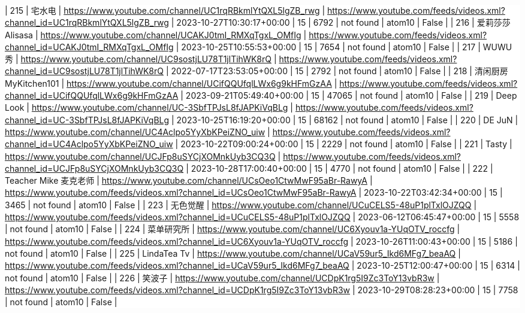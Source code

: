 |               215 | 宅水电                                                                             | https://www.youtube.com/channel/UC1rqRBkmlYtQXL5lgZB_rwg                                                                 | https://www.youtube.com/feeds/videos.xml?channel_id=UC1rqRBkmlYtQXL5lgZB_rwg                    | 2023-10-27T10:30:17+00:00                               | 15           | 6792                     | not found    | atom10                       | False                 |
|               216 | 爱莉莎莎 Alisasa                                                                    | https://www.youtube.com/channel/UCAKJ0tmI_RMXqTgxL_OMfIg                                                                 | https://www.youtube.com/feeds/videos.xml?channel_id=UCAKJ0tmI_RMXqTgxL_OMfIg                    | 2023-10-25T10:55:53+00:00                               | 15           | 7654                     | not found    | atom10                       | False                 |
|               217 | WUWU秀                                                                           | https://www.youtube.com/channel/UC9sostjLU78T1jlTihWK8rQ                                                                 | https://www.youtube.com/feeds/videos.xml?channel_id=UC9sostjLU78T1jlTihWK8rQ                    | 2022-07-17T23:53:05+00:00                               | 15           | 2792                     | not found    | atom10                       | False                 |
|               218 | 清闲厨房 MyKitchen101                                                               | https://www.youtube.com/channel/UCifQQUfqlLWx6g9kHFmGzAA                                                                 | https://www.youtube.com/feeds/videos.xml?channel_id=UCifQQUfqlLWx6g9kHFmGzAA                    | 2023-09-21T05:49:40+00:00                               | 15           | 47065                    | not found    | atom10                       | False                 |
|               219 | Deep Look                                                                       | https://www.youtube.com/channel/UC-3SbfTPJsL8fJAPKiVqBLg                                                                 | https://www.youtube.com/feeds/videos.xml?channel_id=UC-3SbfTPJsL8fJAPKiVqBLg                    | 2023-10-25T16:19:20+00:00                               | 15           | 68162                    | not found    | atom10                       | False                 |
|               220 | DE JuN                                                                          | https://www.youtube.com/channel/UC4Aclpo5YyXbKPeiZNO_uiw                                                                 | https://www.youtube.com/feeds/videos.xml?channel_id=UC4Aclpo5YyXbKPeiZNO_uiw                    | 2023-10-22T09:00:24+00:00                               | 15           | 2229                     | not found    | atom10                       | False                 |
|               221 | Tasty                                                                           | https://www.youtube.com/channel/UCJFp8uSYCjXOMnkUyb3CQ3Q                                                                 | https://www.youtube.com/feeds/videos.xml?channel_id=UCJFp8uSYCjXOMnkUyb3CQ3Q                    | 2023-10-28T17:00:40+00:00                               | 15           | 4770                     | not found    | atom10                       | False                 |
|               222 | Teacher Mike 麦克老师                                                               | https://www.youtube.com/channel/UCsOeo1CtwMwF95aBr-RawyA                                                                 | https://www.youtube.com/feeds/videos.xml?channel_id=UCsOeo1CtwMwF95aBr-RawyA                    | 2023-10-22T03:42:34+00:00                               | 15           | 3465                     | not found    | atom10                       | False                 |
|               223 | 无色觉醒                                                                            | https://www.youtube.com/channel/UCuCELS5-48uP1plTxlOJZQQ                                                                 | https://www.youtube.com/feeds/videos.xml?channel_id=UCuCELS5-48uP1plTxlOJZQQ                    | 2023-06-12T06:45:47+00:00                               | 15           | 5558                     | not found    | atom10                       | False                 |
|               224 | 菜单研究所                                                                           | https://www.youtube.com/channel/UC6Xyouv1a-YUqOTV_roccfg                                                                 | https://www.youtube.com/feeds/videos.xml?channel_id=UC6Xyouv1a-YUqOTV_roccfg                    | 2023-10-26T11:00:43+00:00                               | 15           | 5186                     | not found    | atom10                       | False                 |
|               225 | LindaTea Tv                                                                     | https://www.youtube.com/channel/UCaV59ur5_Ikd6MFg7_beaAQ                                                                 | https://www.youtube.com/feeds/videos.xml?channel_id=UCaV59ur5_Ikd6MFg7_beaAQ                    | 2023-10-25T12:00:47+00:00                               | 15           | 6314                     | not found    | atom10                       | False                 |
|               226 | 笑波子                                                                             | https://www.youtube.com/channel/UCDpK1rg5I9Zc3ToY13vbR3w                                                                 | https://www.youtube.com/feeds/videos.xml?channel_id=UCDpK1rg5I9Zc3ToY13vbR3w                    | 2023-10-29T08:28:23+00:00                               | 15           | 7758                     | not found    | atom10                       | False                 |